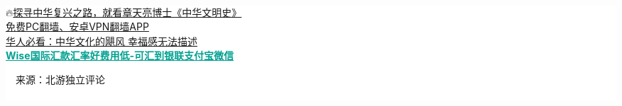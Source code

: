 🔥<a href="https://www.bannedbook.org/bnews/comments/20220808/1768773.html" target="_blank">探寻中华复兴之路，就看章天亮博士《中华文明史》</a><br/> <a href="https://github.com/bannedbook/fanqiang/wiki/%E7%A6%81%E9%97%BB%E7%BD%91%E5%AE%89%E5%8D%93%E7%BF%BB%E5%A2%99%E6%96%B0%E9%97%BBAPP" target="_blank">免费PC翻墙、安卓VPN翻墙APP</a><br/> <a href="https://www.bannedbook.org/bnews/comments/20220220/1694796.html" target="_blank">华人必看：中华文化的飓风 幸福感无法描述</a><br/> <b onclick="window.open('https://wise.prf.hn/click/camref:1011lqFCW/creativeref:1011l61212')" style="cursor:pointer;color:#00A191;text-decoration:underline;font-weight: bold;">Wise国际汇款汇率好费用低-可汇到银联支付宝微信</b> </p><p class="src-info">　来源：北游独立评论 </p> <a name='sharetosocial'></a>  <div style="margin-bottom:5px;padding-bottom:5px;clear:both"> <div id="archive-pix-1" class="banner-ads">  <div id="27602x728x90x621x_ADSLOT1" clicktrack="%%CLICK_URL_ESC%%"></div>   </div> <div id="archive-pix-2" class="banner-ads">  <div id="27556x300x250x621x_ADSLOT1" clicktrack="%%CLICK_URL_ESC%%" style="margin:0 auto;text-align:center"></div>   </div> </div>  <div id="archive-pix-1" class="banner-ads">  <div id="27603x728x90x621x_ADSLOT1" clicktrack="%%CLICK_URL_ESC%%"></div>   </div> </div> 